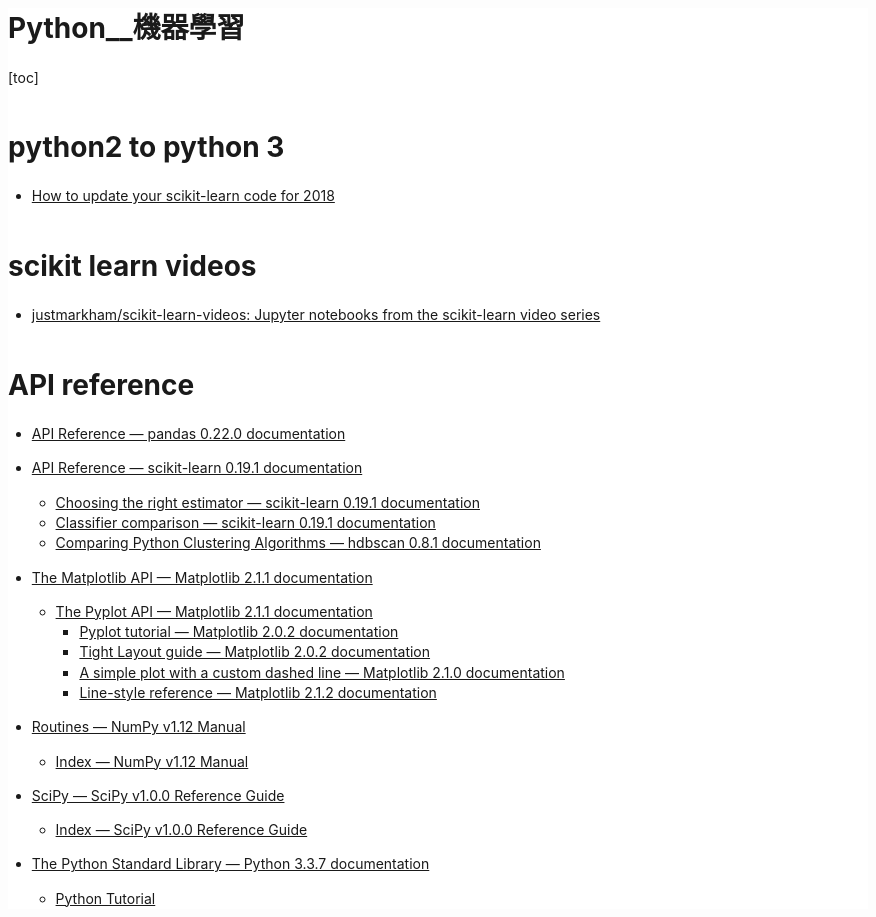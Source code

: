 # Python__機器學習

[toc]
 

# python2 to python 3

- [How to update your scikit-learn code for 2018](https://www.dataschool.io/how-to-update-your-scikit-learn-code-for-2018/)

# scikit learn videos

- [justmarkham/scikit-learn-videos: Jupyter notebooks from the scikit-learn video series](https://github.com/justmarkham/scikit-learn-videos)



# API reference

- [API Reference — pandas 0.22.0 documentation](https://pandas.pydata.org/pandas-docs/stable/api.html?highlight=dataframe#dataframe)
- [API Reference — scikit-learn 0.19.1 documentation](http://scikit-learn.org/stable/modules/classes.html#module-sklearn.datasets)
    - [Choosing the right estimator — scikit-learn 0.19.1 documentation](http://scikit-learn.org/stable/tutorial/machine_learning_map/index.html)
    - [Classifier comparison — scikit-learn 0.19.1 documentation](http://scikit-learn.org/stable/auto_examples/classification/plot_classifier_comparison.html)
    - [Comparing Python Clustering Algorithms — hdbscan 0.8.1 documentation](https://hdbscan.readthedocs.io/en/latest/comparing_clustering_algorithms.html)

- [The Matplotlib API — Matplotlib 2.1.1 documentation](https://matplotlib.org/api/index.html)
    - [The Pyplot API — Matplotlib 2.1.1 documentation](https://matplotlib.org/api/pyplot_summary.html)
        - [Pyplot tutorial — Matplotlib 2.0.2 documentation](https://matplotlib.org/users/pyplot_tutorial.html)
        - [Tight Layout guide — Matplotlib 2.0.2 documentation](https://matplotlib.org/users/tight_layout_guide.html)
        - [A simple plot with a custom dashed line — Matplotlib 2.1.0 documentation](https://matplotlib.org/2.1.0/gallery/lines_bars_and_markers/line_demo_dash_control.html)
        - [Line-style reference — Matplotlib 2.1.2 documentation](https://matplotlib.org/gallery/lines_bars_and_markers/line_styles_reference.html?highlight=line%20style%20reference)
- [Routines — NumPy v1.12 Manual](https://docs.scipy.org/doc/numpy-1.12.0/reference/routines.html)
    - [Index — NumPy v1.12 Manual](https://docs.scipy.org/doc/numpy-1.12.0/genindex.html)

- [SciPy — SciPy v1.0.0 Reference Guide](https://docs.scipy.org/doc/scipy-1.0.0/reference/)
    - [Index — SciPy v1.0.0 Reference Guide](https://docs.scipy.org/doc/scipy-1.0.0/reference/genindex.html)
- [The Python Standard Library — Python 3.3.7 documentation](https://docs.python.org/3.3/library/index.html)
    - [Python Tutorial](https://www.tutorialspoint.com/python/index.htm)
